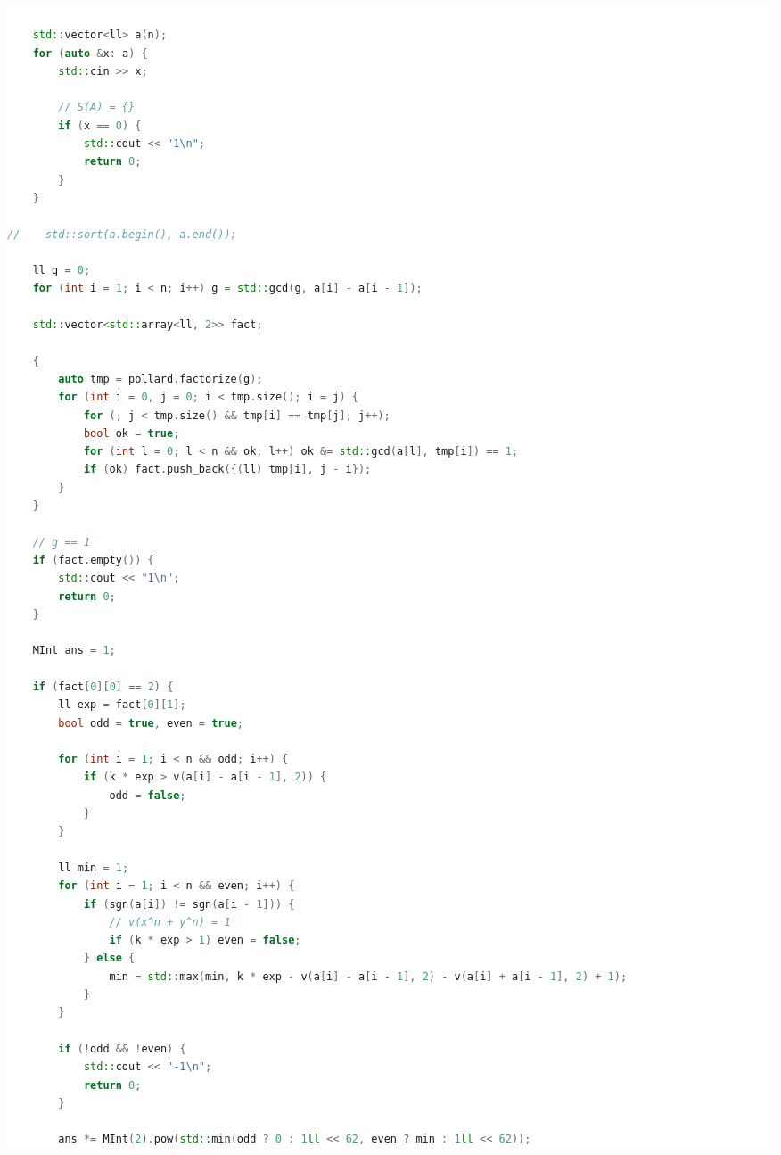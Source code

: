 ```cpp

    std::vector<ll> a(n);
    for (auto &x: a) {
        std::cin >> x;

        // S(A) = {}
        if (x == 0) {
            std::cout << "1\n";
            return 0;
        }
    }

//    std::sort(a.begin(), a.end());

    ll g = 0;
    for (int i = 1; i < n; i++) g = std::gcd(g, a[i] - a[i - 1]);

    std::vector<std::array<ll, 2>> fact;

    {
        auto tmp = pollard.factorize(g);
        for (int i = 0, j = 0; i < tmp.size(); i = j) {
            for (; j < tmp.size() && tmp[i] == tmp[j]; j++);
            bool ok = true;
            for (int l = 0; l < n && ok; l++) ok &= std::gcd(a[l], tmp[i]) == 1;
            if (ok) fact.push_back({(ll) tmp[i], j - i});
        }
    }

    // g == 1
    if (fact.empty()) {
        std::cout << "1\n";
        return 0;
    }

    MInt ans = 1;

    if (fact[0][0] == 2) {
        ll exp = fact[0][1];
        bool odd = true, even = true;

        for (int i = 1; i < n && odd; i++) {
            if (k * exp > v(a[i] - a[i - 1], 2)) {
                odd = false;
            }
        }

        ll min = 1;
        for (int i = 1; i < n && even; i++) {
            if (sgn(a[i]) != sgn(a[i - 1])) {
                // v(x^n + y^n) = 1
                if (k * exp > 1) even = false;
            } else {
                min = std::max(min, k * exp - v(a[i] - a[i - 1], 2) - v(a[i] + a[i - 1], 2) + 1);
            }
        }

        if (!odd && !even) {
            std::cout << "-1\n";
            return 0;
        }

        ans *= MInt(2).pow(std::min(odd ? 0 : 1ll << 62, even ? min : 1ll << 62));
```